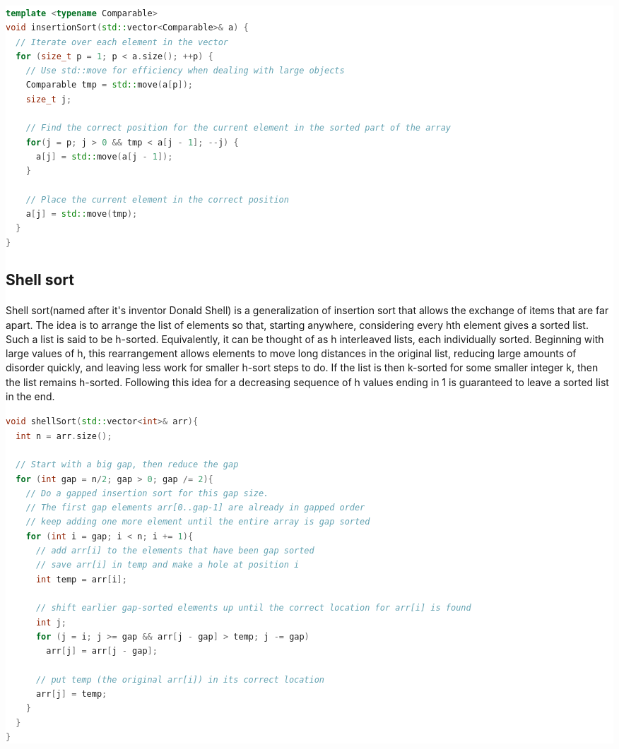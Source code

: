 ```c++
template <typename Comparable>
void insertionSort(std::vector<Comparable>& a) {
  // Iterate over each element in the vector
  for (size_t p = 1; p < a.size(); ++p) {
    // Use std::move for efficiency when dealing with large objects
    Comparable tmp = std::move(a[p]);
    size_t j;

    // Find the correct position for the current element in the sorted part of the array
    for(j = p; j > 0 && tmp < a[j - 1]; --j) {
      a[j] = std::move(a[j - 1]);
    }

    // Place the current element in the correct position
    a[j] = std::move(tmp);
  }
}
```

## Shell sort

Shell sort(named after it's inventor Donald Shell) is a generalization of insertion sort that allows the exchange of items that are far apart. The idea is to arrange the list of elements so that, starting anywhere, considering every hth element gives a sorted list. Such a list is said to be h-sorted. Equivalently, it can be thought of as h interleaved lists, each individually sorted. Beginning with large values of h, this rearrangement allows elements to move long distances in the original list, reducing large amounts of disorder quickly, and leaving less work for smaller h-sort steps to do. If the list is then k-sorted for some smaller integer k, then the list remains h-sorted. Following this idea for a decreasing sequence of h values ending in 1 is guaranteed to leave a sorted list in the end.

```c++
void shellSort(std::vector<int>& arr){
  int n = arr.size();

  // Start with a big gap, then reduce the gap
  for (int gap = n/2; gap > 0; gap /= 2){
    // Do a gapped insertion sort for this gap size.
    // The first gap elements arr[0..gap-1] are already in gapped order
    // keep adding one more element until the entire array is gap sorted
    for (int i = gap; i < n; i += 1){
      // add arr[i] to the elements that have been gap sorted
      // save arr[i] in temp and make a hole at position i
      int temp = arr[i];

      // shift earlier gap-sorted elements up until the correct location for arr[i] is found
      int j;
      for (j = i; j >= gap && arr[j - gap] > temp; j -= gap)
        arr[j] = arr[j - gap];

      // put temp (the original arr[i]) in its correct location
      arr[j] = temp;
    }
  }
}
```
